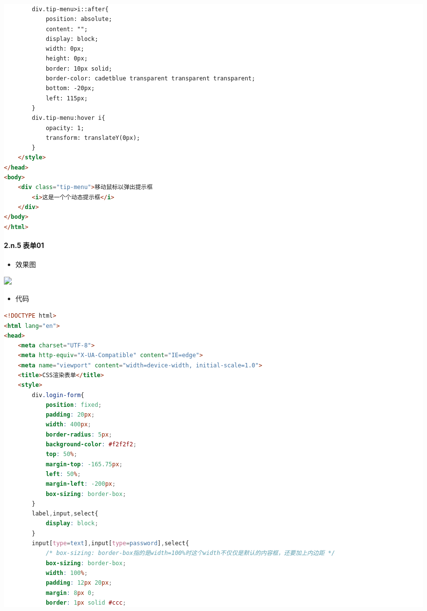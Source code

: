 ```html
        div.tip-menu>i::after{
            position: absolute;
            content: "";
            display: block;
            width: 0px;
            height: 0px;
            border: 10px solid;
            border-color: cadetblue transparent transparent transparent;
            bottom: -20px;
            left: 115px;
        }
        div.tip-menu:hover i{
            opacity: 1;
            transform: translateY(0px);
        }
    </style>
</head>
<body>
    <div class="tip-menu">移动鼠标以弹出提示框
        <i>这是一个个动态提示框</i>
    </div>
</body>
</html>
```

#### 2.n.5 表单01

* 效果图

![](https://tva1.sinaimg.cn/large/006bmdycgy1gzti4ansjuj30zc0lwq4p.jpg)

* 代码

```html
<!DOCTYPE html>
<html lang="en">
<head>
    <meta charset="UTF-8">
    <meta http-equiv="X-UA-Compatible" content="IE=edge">
    <meta name="viewport" content="width=device-width, initial-scale=1.0">
    <title>CSS渲染表单</title>
    <style>
        div.login-form{
            position: fixed;
            padding: 20px;
            width: 400px;
            border-radius: 5px;
            background-color: #f2f2f2;
            top: 50%;
            margin-top: -165.75px;
            left: 50%;
            margin-left: -200px;
            box-sizing: border-box;
        }
        label,input,select{
            display: block;
        }
        input[type=text],input[type=password],select{
            /* box-sizing: border-box指的是width=100%时这个width不仅仅是默认的内容框，还要加上内边距 */
            box-sizing: border-box;
            width: 100%;
            padding: 12px 20px;
            margin: 8px 0;
            border: 1px solid #ccc;
```